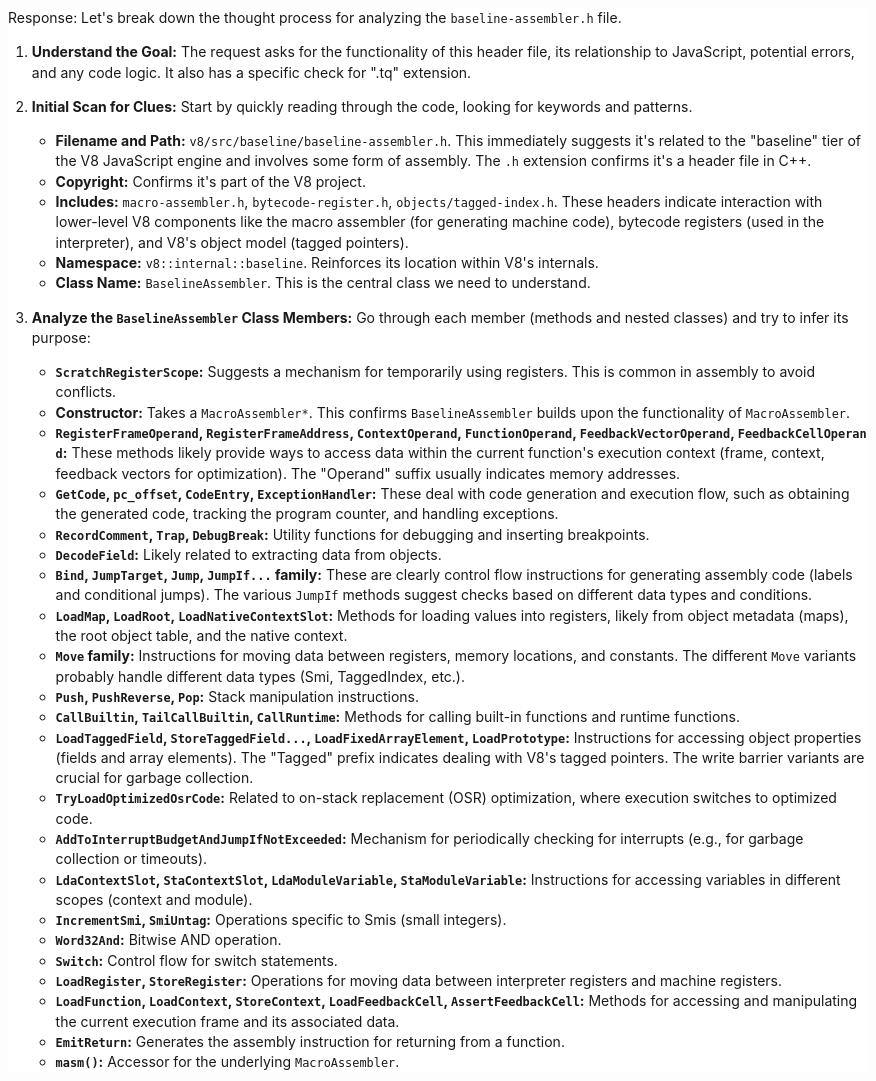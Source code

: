 Response:
Let's break down the thought process for analyzing the `baseline-assembler.h` file.

1. **Understand the Goal:** The request asks for the functionality of this header file, its relationship to JavaScript, potential errors, and any code logic. It also has a specific check for ".tq" extension.

2. **Initial Scan for Clues:**  Start by quickly reading through the code, looking for keywords and patterns.

    * **Filename and Path:** `v8/src/baseline/baseline-assembler.h`. This immediately suggests it's related to the "baseline" tier of the V8 JavaScript engine and involves some form of assembly. The `.h` extension confirms it's a header file in C++.
    * **Copyright:**  Confirms it's part of the V8 project.
    * **Includes:**  `macro-assembler.h`, `bytecode-register.h`, `objects/tagged-index.h`. These headers indicate interaction with lower-level V8 components like the macro assembler (for generating machine code), bytecode registers (used in the interpreter), and V8's object model (tagged pointers).
    * **Namespace:** `v8::internal::baseline`. Reinforces its location within V8's internals.
    * **Class Name:** `BaselineAssembler`. This is the central class we need to understand.

3. **Analyze the `BaselineAssembler` Class Members:**  Go through each member (methods and nested classes) and try to infer its purpose:

    * **`ScratchRegisterScope`:**  Suggests a mechanism for temporarily using registers. This is common in assembly to avoid conflicts.
    * **Constructor:** Takes a `MacroAssembler*`. This confirms `BaselineAssembler` builds upon the functionality of `MacroAssembler`.
    * **`RegisterFrameOperand`, `RegisterFrameAddress`, `ContextOperand`, `FunctionOperand`, `FeedbackVectorOperand`, `FeedbackCellOperand`:** These methods likely provide ways to access data within the current function's execution context (frame, context, feedback vectors for optimization). The "Operand" suffix usually indicates memory addresses.
    * **`GetCode`, `pc_offset`, `CodeEntry`, `ExceptionHandler`:** These deal with code generation and execution flow, such as obtaining the generated code, tracking the program counter, and handling exceptions.
    * **`RecordComment`, `Trap`, `DebugBreak`:**  Utility functions for debugging and inserting breakpoints.
    * **`DecodeField`:** Likely related to extracting data from objects.
    * **`Bind`, `JumpTarget`, `Jump`, `JumpIf...` family:**  These are clearly control flow instructions for generating assembly code (labels and conditional jumps). The various `JumpIf` methods suggest checks based on different data types and conditions.
    * **`LoadMap`, `LoadRoot`, `LoadNativeContextSlot`:**  Methods for loading values into registers, likely from object metadata (maps), the root object table, and the native context.
    * **`Move` family:**  Instructions for moving data between registers, memory locations, and constants. The different `Move` variants probably handle different data types (Smi, TaggedIndex, etc.).
    * **`Push`, `PushReverse`, `Pop`:**  Stack manipulation instructions.
    * **`CallBuiltin`, `TailCallBuiltin`, `CallRuntime`:**  Methods for calling built-in functions and runtime functions.
    * **`LoadTaggedField`, `StoreTaggedField...`, `LoadFixedArrayElement`, `LoadPrototype`:**  Instructions for accessing object properties (fields and array elements). The "Tagged" prefix indicates dealing with V8's tagged pointers. The write barrier variants are crucial for garbage collection.
    * **`TryLoadOptimizedOsrCode`:**  Related to on-stack replacement (OSR) optimization, where execution switches to optimized code.
    * **`AddToInterruptBudgetAndJumpIfNotExceeded`:**  Mechanism for periodically checking for interrupts (e.g., for garbage collection or timeouts).
    * **`LdaContextSlot`, `StaContextSlot`, `LdaModuleVariable`, `StaModuleVariable`:**  Instructions for accessing variables in different scopes (context and module).
    * **`IncrementSmi`, `SmiUntag`:** Operations specific to Smis (small integers).
    * **`Word32And`:** Bitwise AND operation.
    * **`Switch`:**  Control flow for switch statements.
    * **`LoadRegister`, `StoreRegister`:**  Operations for moving data between interpreter registers and machine registers.
    * **`LoadFunction`, `LoadContext`, `StoreContext`, `LoadFeedbackCell`, `AssertFeedbackCell`:** Methods for accessing and manipulating the current execution frame and its associated data.
    * **`EmitReturn`:** Generates the assembly instruction for returning from a function.
    * **`masm()`:**  Accessor for the underlying `MacroAssembler`.
